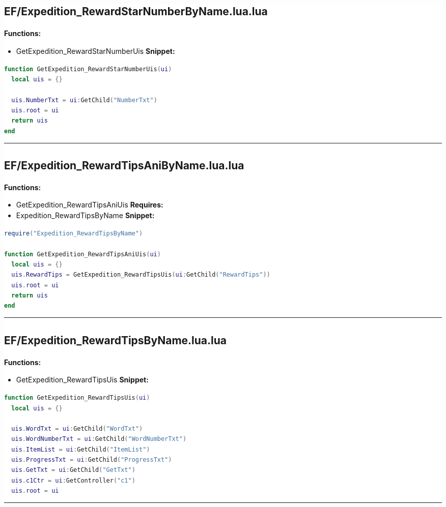 
## EF/Expedition_RewardStarNumberByName.lua.lua
**Functions:**
- GetExpedition_RewardStarNumberUis
**Snippet:**
```lua
function GetExpedition_RewardStarNumberUis(ui)
  local uis = {}
  
  uis.NumberTxt = ui:GetChild("NumberTxt")
  uis.root = ui
  return uis
end
```

---

## EF/Expedition_RewardTipsAniByName.lua.lua
**Functions:**
- GetExpedition_RewardTipsAniUis
**Requires:**
- Expedition_RewardTipsByName
**Snippet:**
```lua
require("Expedition_RewardTipsByName")

function GetExpedition_RewardTipsAniUis(ui)
  local uis = {}
  uis.RewardTips = GetExpedition_RewardTipsUis(ui:GetChild("RewardTips"))
  uis.root = ui
  return uis
end
```

---

## EF/Expedition_RewardTipsByName.lua.lua
**Functions:**
- GetExpedition_RewardTipsUis
**Snippet:**
```lua
function GetExpedition_RewardTipsUis(ui)
  local uis = {}
  
  uis.WordTxt = ui:GetChild("WordTxt")
  uis.WordNumberTxt = ui:GetChild("WordNumberTxt")
  uis.ItemList = ui:GetChild("ItemList")
  uis.ProgressTxt = ui:GetChild("ProgressTxt")
  uis.GetTxt = ui:GetChild("GetTxt")
  uis.c1Ctr = ui:GetController("c1")
  uis.root = ui
```

---